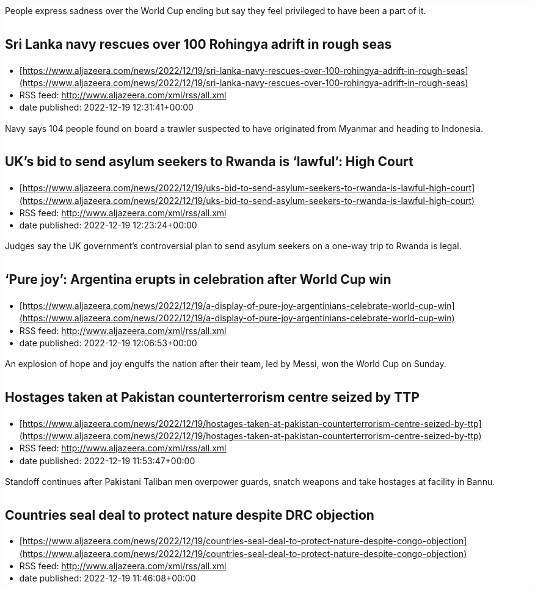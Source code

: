 People express sadness over the World Cup ending but say they feel privileged to have been a part of it.

## Sri Lanka navy rescues over 100 Rohingya adrift in rough seas
 - [https://www.aljazeera.com/news/2022/12/19/sri-lanka-navy-rescues-over-100-rohingya-adrift-in-rough-seas](https://www.aljazeera.com/news/2022/12/19/sri-lanka-navy-rescues-over-100-rohingya-adrift-in-rough-seas)
 - RSS feed: http://www.aljazeera.com/xml/rss/all.xml
 - date published: 2022-12-19 12:31:41+00:00

Navy says 104 people found on board a trawler suspected to have originated from Myanmar and heading to Indonesia.

## UK’s bid to send asylum seekers to Rwanda is ‘lawful’: High Court
 - [https://www.aljazeera.com/news/2022/12/19/uks-bid-to-send-asylum-seekers-to-rwanda-is-lawful-high-court](https://www.aljazeera.com/news/2022/12/19/uks-bid-to-send-asylum-seekers-to-rwanda-is-lawful-high-court)
 - RSS feed: http://www.aljazeera.com/xml/rss/all.xml
 - date published: 2022-12-19 12:23:24+00:00

Judges say the UK government’s controversial plan to send asylum seekers on a one-way trip to Rwanda is legal.

## ‘Pure joy’: Argentina erupts in celebration after World Cup win
 - [https://www.aljazeera.com/news/2022/12/19/a-display-of-pure-joy-argentinians-celebrate-world-cup-win](https://www.aljazeera.com/news/2022/12/19/a-display-of-pure-joy-argentinians-celebrate-world-cup-win)
 - RSS feed: http://www.aljazeera.com/xml/rss/all.xml
 - date published: 2022-12-19 12:06:53+00:00

An explosion of hope and joy engulfs the nation after their team, led by Messi, won the World Cup on Sunday.

## Hostages taken at Pakistan counterterrorism centre seized by TTP
 - [https://www.aljazeera.com/news/2022/12/19/hostages-taken-at-pakistan-counterterrorism-centre-seized-by-ttp](https://www.aljazeera.com/news/2022/12/19/hostages-taken-at-pakistan-counterterrorism-centre-seized-by-ttp)
 - RSS feed: http://www.aljazeera.com/xml/rss/all.xml
 - date published: 2022-12-19 11:53:47+00:00

Standoff continues after Pakistani Taliban men overpower guards, snatch weapons and take hostages at facility in Bannu.

## Countries seal deal to protect nature despite DRC objection
 - [https://www.aljazeera.com/news/2022/12/19/countries-seal-deal-to-protect-nature-despite-congo-objection](https://www.aljazeera.com/news/2022/12/19/countries-seal-deal-to-protect-nature-despite-congo-objection)
 - RSS feed: http://www.aljazeera.com/xml/rss/all.xml
 - date published: 2022-12-19 11:46:08+00:00
